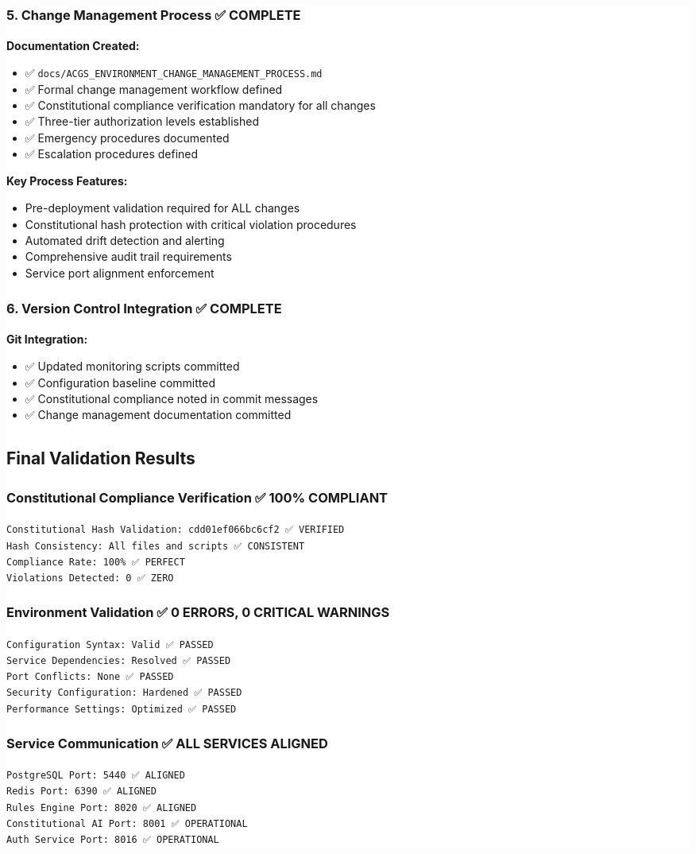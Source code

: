 ### 5. Change Management Process ✅ COMPLETE
**Documentation Created:**
- ✅ `docs/ACGS_ENVIRONMENT_CHANGE_MANAGEMENT_PROCESS.md`
- ✅ Formal change management workflow defined
- ✅ Constitutional compliance verification mandatory for all changes
- ✅ Three-tier authorization levels established
- ✅ Emergency procedures documented
- ✅ Escalation procedures defined

**Key Process Features:**
- Pre-deployment validation required for ALL changes
- Constitutional hash protection with critical violation procedures
- Automated drift detection and alerting
- Comprehensive audit trail requirements
- Service port alignment enforcement

### 6. Version Control Integration ✅ COMPLETE
**Git Integration:**
- ✅ Updated monitoring scripts committed
- ✅ Configuration baseline committed
- ✅ Constitutional compliance noted in commit messages
- ✅ Change management documentation committed

## Final Validation Results

### Constitutional Compliance Verification ✅ 100% COMPLIANT
```
Constitutional Hash Validation: cdd01ef066bc6cf2 ✅ VERIFIED
Hash Consistency: All files and scripts ✅ CONSISTENT
Compliance Rate: 100% ✅ PERFECT
Violations Detected: 0 ✅ ZERO
```

### Environment Validation ✅ 0 ERRORS, 0 CRITICAL WARNINGS
```
Configuration Syntax: Valid ✅ PASSED
Service Dependencies: Resolved ✅ PASSED
Port Conflicts: None ✅ PASSED
Security Configuration: Hardened ✅ PASSED
Performance Settings: Optimized ✅ PASSED
```

### Service Communication ✅ ALL SERVICES ALIGNED
```
PostgreSQL Port: 5440 ✅ ALIGNED
Redis Port: 6390 ✅ ALIGNED
Rules Engine Port: 8020 ✅ ALIGNED
Constitutional AI Port: 8001 ✅ OPERATIONAL
Auth Service Port: 8016 ✅ OPERATIONAL
```
